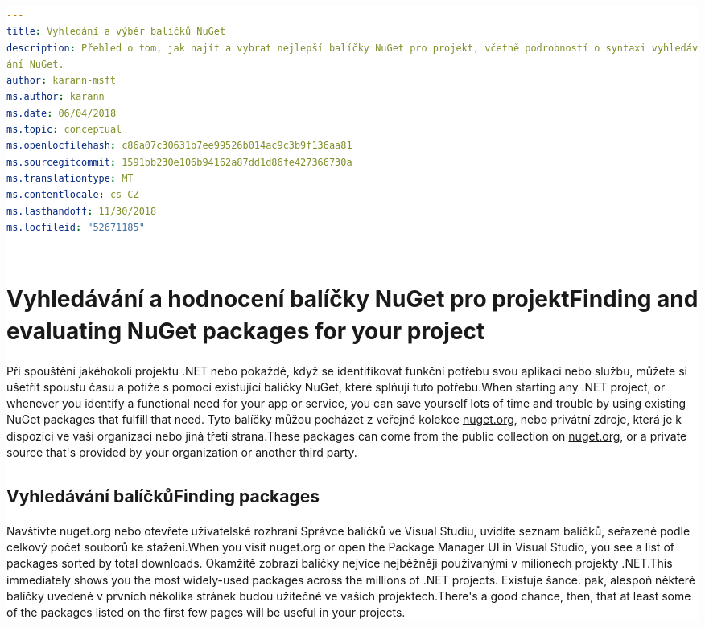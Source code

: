 ```yaml
---
title: Vyhledání a výběr balíčků NuGet
description: Přehled o tom, jak najít a vybrat nejlepší balíčky NuGet pro projekt, včetně podrobností o syntaxi vyhledávání NuGet.
author: karann-msft
ms.author: karann
ms.date: 06/04/2018
ms.topic: conceptual
ms.openlocfilehash: c86a07c30631b7ee99526b014ac9c3b9f136aa81
ms.sourcegitcommit: 1591bb230e106b94162a87dd1d86fe427366730a
ms.translationtype: MT
ms.contentlocale: cs-CZ
ms.lasthandoff: 11/30/2018
ms.locfileid: "52671185"
---
```

# <a name="finding-and-evaluating-nuget-packages-for-your-project"></a><span data-ttu-id="7a36a-103">Vyhledávání a hodnocení balíčky NuGet pro projekt</span><span class="sxs-lookup"><span data-stu-id="7a36a-103">Finding and evaluating NuGet packages for your project</span></span>

<span data-ttu-id="7a36a-104">Při spouštění jakéhokoli projektu .NET nebo pokaždé, když se identifikovat funkční potřebu svou aplikaci nebo službu, můžete si ušetřit spoustu času a potíže s pomocí existující balíčky NuGet, které splňují tuto potřebu.</span><span class="sxs-lookup"><span data-stu-id="7a36a-104">When starting any .NET project, or whenever you identify a functional need for your app or service, you can save yourself lots of time and trouble by using existing NuGet packages that fulfill that need.</span></span> <span data-ttu-id="7a36a-105">Tyto balíčky můžou pocházet z veřejné kolekce [nuget.org](http://www.nuget.org/packages/), nebo privátní zdroje, která je k dispozici ve vaší organizaci nebo jiná třetí strana.</span><span class="sxs-lookup"><span data-stu-id="7a36a-105">These packages can come from the public collection on [nuget.org](http://www.nuget.org/packages/), or a private source that's provided by your organization or another third party.</span></span>

## <a name="finding-packages"></a><span data-ttu-id="7a36a-106">Vyhledávání balíčků</span><span class="sxs-lookup"><span data-stu-id="7a36a-106">Finding packages</span></span>

<span data-ttu-id="7a36a-107">Navštivte nuget.org nebo otevřete uživatelské rozhraní Správce balíčků ve Visual Studiu, uvidíte seznam balíčků, seřazené podle celkový počet souborů ke stažení.</span><span class="sxs-lookup"><span data-stu-id="7a36a-107">When you visit nuget.org or open the Package Manager UI in Visual Studio, you see a list of packages sorted by total downloads.</span></span> <span data-ttu-id="7a36a-108">Okamžitě zobrazí balíčky nejvíce nejběžněji používanými v milionech projekty .NET.</span><span class="sxs-lookup"><span data-stu-id="7a36a-108">This immediately shows you the most widely-used packages across the millions of .NET projects.</span></span> <span data-ttu-id="7a36a-109">Existuje šance. pak, alespoň některé balíčky uvedené v prvních několika stránek budou užitečné ve vašich projektech.</span><span class="sxs-lookup"><span data-stu-id="7a36a-109">There's a good chance, then, that at least some of the packages listed on the first few pages will be useful in your projects.</span></span>

